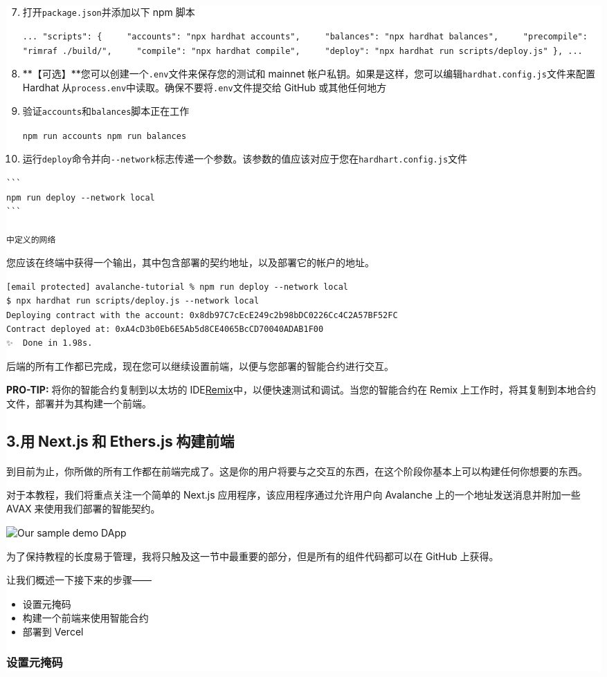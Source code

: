 7.  打开`package.json`并添加以下 npm 脚本

    ```
    ... "scripts": {     "accounts": "npx hardhat accounts",     "balances": "npx hardhat balances",     "precompile": "rimraf ./build/",     "compile": "npx hardhat compile",     "deploy": "npx hardhat run scripts/deploy.js" }, ... 
    ```

8.  **【可选】**您可以创建一个`.env`文件来保存您的测试和 mainnet 帐户私钥。如果是这样，您可以编辑`hardhat.config.js`文件来配置 Hardhat 从`process.env`中读取。确保不要将`.env`文件提交给 GitHub 或其他任何地方
9.  验证`accounts`和`balances`脚本正在工作

    ```
    npm run accounts npm run balances
    ```

10.  运行`deploy`命令并向`--network`标志传递一个参数。该参数的值应该对应于您在`hardhart.config.js`文件

    ```
    npm run deploy --network local
    ```

    中定义的网络

您应该在终端中获得一个输出，其中包含部署的契约地址，以及部署它的帐户的地址。

```
[email protected] avalanche-tutorial % npm run deploy --network local
$ npx hardhat run scripts/deploy.js --network local
Deploying contract with the account: 0x8db97C7cEcE249c2b98bDC0226Cc4C2A57BF52FC
Contract deployed at: 0xA4cD3b0Eb6E5Ab5d8CE4065BcCD70040ADAB1F00
✨  Done in 1.98s.

```

后端的所有工作都已完成，现在您可以继续设置前端，以便与您部署的智能合约进行交互。

**PRO-TIP:** 将你的智能合约复制到以太坊的 IDE[Remix](https://remix.ethereum.org/)中，以便快速测试和调试。当您的智能合约在 Remix 上工作时，将其复制到本地合约文件，部署并为其构建一个前端。

## 3.用 Next.js 和 Ethers.js 构建前端

到目前为止，你所做的所有工作都在前端完成了。这是你的用户将要与之交互的东西，在这个阶段你基本上可以构建任何你想要的东西。

对于本教程，我们将重点关注一个简单的 Next.js 应用程序，该应用程序通过允许用户向 Avalanche 上的一个地址发送消息并附加一些 AVAX 来使用我们部署的智能契约。

![Our sample demo DApp](img/89dbad28c9d4f91eca82f3c66167e9c0.png)

为了保持教程的长度易于管理，我将只触及这一节中最重要的部分，但是所有的组件代码都可以在 GitHub 上获得。

让我们概述一下接下来的步骤——

*   设置元掩码
*   构建一个前端来使用智能合约
*   部署到 Vercel

### 设置元掩码

